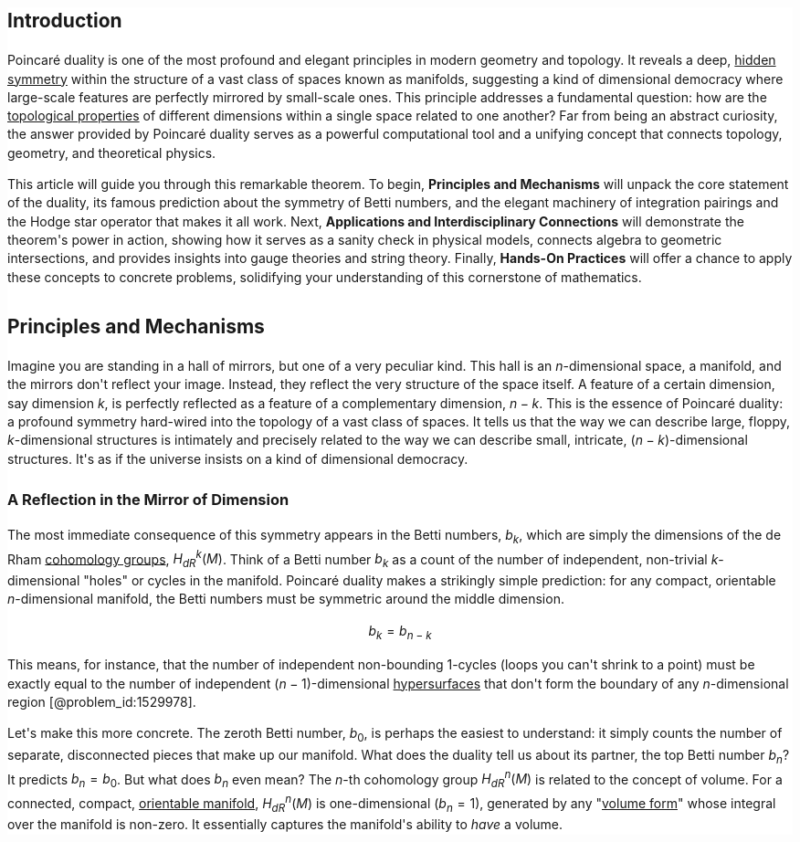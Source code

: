 ## Introduction
Poincaré duality is one of the most profound and elegant principles in modern geometry and topology. It reveals a deep, [hidden symmetry](@article_id:168787) within the structure of a vast class of spaces known as manifolds, suggesting a kind of dimensional democracy where large-scale features are perfectly mirrored by small-scale ones. This principle addresses a fundamental question: how are the [topological properties](@article_id:154172) of different dimensions within a single space related to one another? Far from being an abstract curiosity, the answer provided by Poincaré duality serves as a powerful computational tool and a unifying concept that connects topology, geometry, and theoretical physics.

This article will guide you through this remarkable theorem. To begin, **Principles and Mechanisms** will unpack the core statement of the duality, its famous prediction about the symmetry of Betti numbers, and the elegant machinery of integration pairings and the Hodge star operator that makes it all work. Next, **Applications and Interdisciplinary Connections** will demonstrate the theorem's power in action, showing how it serves as a sanity check in physical models, connects algebra to geometric intersections, and provides insights into gauge theories and string theory. Finally, **Hands-On Practices** will offer a chance to apply these concepts to concrete problems, solidifying your understanding of this cornerstone of mathematics.

## Principles and Mechanisms

Imagine you are standing in a hall of mirrors, but one of a very peculiar kind. This hall is an $n$-dimensional space, a manifold, and the mirrors don't reflect your image. Instead, they reflect the very structure of the space itself. A feature of a certain dimension, say dimension $k$, is perfectly reflected as a feature of a complementary dimension, $n-k$. This is the essence of Poincaré duality: a profound symmetry hard-wired into the topology of a vast class of spaces. It tells us that the way we can describe large, floppy, $k$-dimensional structures is intimately and precisely related to the way we can describe small, intricate, $(n-k)$-dimensional structures. It's as if the universe insists on a kind of dimensional democracy.

### A Reflection in the Mirror of Dimension

The most immediate consequence of this symmetry appears in the Betti numbers, $b_k$, which are simply the dimensions of the de Rham [cohomology groups](@article_id:141956), $H_{dR}^k(M)$. Think of a Betti number $b_k$ as a count of the number of independent, non-trivial $k$-dimensional "holes" or cycles in the manifold. Poincaré duality makes a strikingly simple prediction: for any compact, orientable $n$-dimensional manifold, the Betti numbers must be symmetric around the middle dimension.

$$
b_k = b_{n-k}
$$

This means, for instance, that the number of independent non-bounding 1-cycles (loops you can't shrink to a point) must be exactly equal to the number of independent $(n-1)$-dimensional [hypersurfaces](@article_id:158997) that don't form the boundary of any $n$-dimensional region [@problem_id:1529978].

Let's make this more concrete. The zeroth Betti number, $b_0$, is perhaps the easiest to understand: it simply counts the number of separate, disconnected pieces that make up our manifold. What does the duality tell us about its partner, the top Betti number $b_n$? It predicts $b_n = b_0$. But what does $b_n$ even mean? The $n$-th cohomology group $H_{dR}^n(M)$ is related to the concept of volume. For a connected, compact, [orientable manifold](@article_id:276442), $H_{dR}^n(M)$ is one-dimensional ($b_n=1$), generated by any "[volume form](@article_id:161290)" whose integral over the manifold is non-zero. It essentially captures the manifold's ability to *have* a volume.
